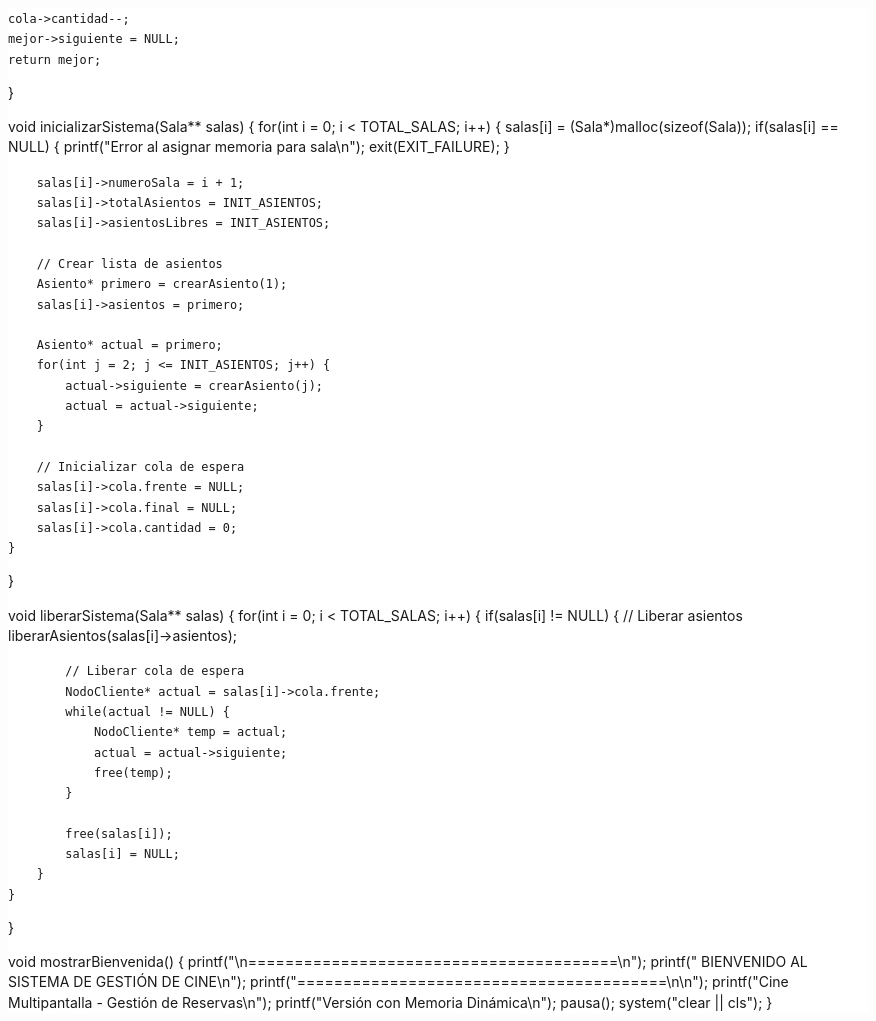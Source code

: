     cola->cantidad--;
    mejor->siguiente = NULL;
    return mejor;
}

void inicializarSistema(Sala** salas) {
    for(int i = 0; i < TOTAL_SALAS; i++) {
        salas[i] = (Sala*)malloc(sizeof(Sala));
        if(salas[i] == NULL) {
            printf("Error al asignar memoria para sala\n");
            exit(EXIT_FAILURE);
        }
        
        salas[i]->numeroSala = i + 1;
        salas[i]->totalAsientos = INIT_ASIENTOS;
        salas[i]->asientosLibres = INIT_ASIENTOS;
        
        // Crear lista de asientos
        Asiento* primero = crearAsiento(1);
        salas[i]->asientos = primero;
        
        Asiento* actual = primero;
        for(int j = 2; j <= INIT_ASIENTOS; j++) {
            actual->siguiente = crearAsiento(j);
            actual = actual->siguiente;
        }
        
        // Inicializar cola de espera
        salas[i]->cola.frente = NULL;
        salas[i]->cola.final = NULL;
        salas[i]->cola.cantidad = 0;
    }
}

void liberarSistema(Sala** salas) {
    for(int i = 0; i < TOTAL_SALAS; i++) {
        if(salas[i] != NULL) {
            // Liberar asientos
            liberarAsientos(salas[i]->asientos);
            
            // Liberar cola de espera
            NodoCliente* actual = salas[i]->cola.frente;
            while(actual != NULL) {
                NodoCliente* temp = actual;
                actual = actual->siguiente;
                free(temp);
            }
            
            free(salas[i]);
            salas[i] = NULL;
        }
    }
}

void mostrarBienvenida() {
    printf("\n========================================\n");
    printf(" BIENVENIDO AL SISTEMA DE GESTIÓN DE CINE\n");
    printf("========================================\n\n");
    printf("Cine Multipantalla - Gestión de Reservas\n");
    printf("Versión con Memoria Dinámica\n");
    pausa();
    system("clear || cls");
}
